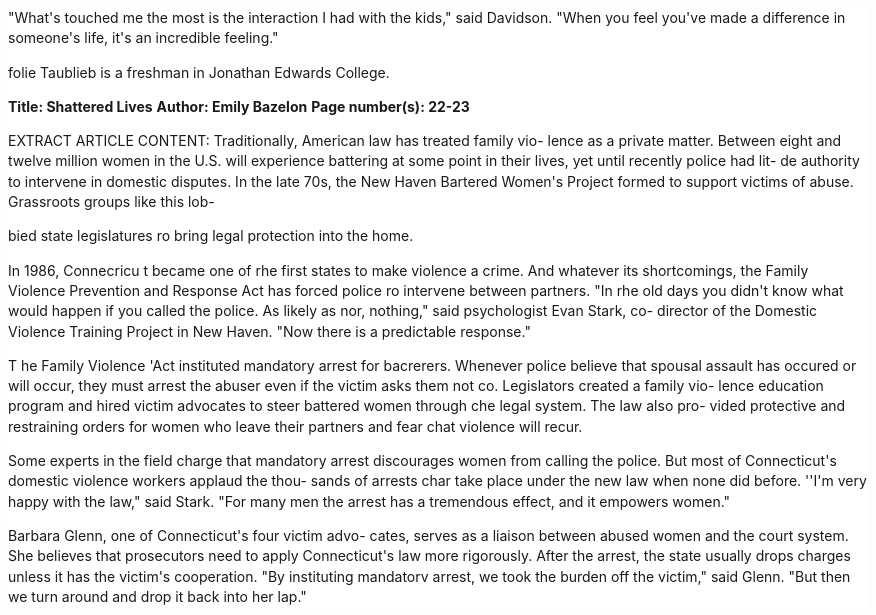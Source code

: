 
"What's 
touched me the most is the interaction I had with the kids," 
said Davidson. "When you feel you've made a difference in 
someone's life, it's an incredible feeling." 

folie Taublieb is a freshman in Jonathan Edwards College.



**Title: Shattered Lives**
**Author: Emily Bazelon**
**Page number(s): 22-23**

EXTRACT ARTICLE CONTENT:
Traditionally, American law has treated family vio-
lence as a private matter. Between eight and twelve 
million women in the U.S. will experience battering 
at some point in their lives, yet until recently police had lit-
de authority to intervene in domestic disputes. In the late 
70s, the New Haven Bartered Women's Project formed to 
support victims of abuse. Grassroots groups like this lob-


bied state legislatures ro bring legal protection into the 
home. 

In 1986, Connecricu t became one of rhe first states to 
make violence a crime. And whatever its shortcomings, the 
Family Violence Prevention and Response Act has forced 
police ro intervene between partners. "In rhe old days you 
didn't know what would happen if you called the police. As 
likely as nor, nothing," said psychologist Evan Stark, co-
director of the Domestic Violence Training Project in New 
Haven. "Now there is a predictable response." 

T he Family Violence 'Act instituted mandatory arrest 
for bacrerers. Whenever police believe that spousal assault 
has occured or will occur, they must arrest the abuser even if 
the victim asks them not co. Legislators created a family vio-
lence education program and hired victim advocates to steer 
battered women through che legal system. The law also pro-
vided protective and restraining orders for women who 
leave their partners and fear chat violence will recur. 

Some experts in the field charge that mandatory arrest 
discourages women from calling the police. But most of 
Connecticut's domestic violence workers applaud the thou-
sands of arrests char take place under the new law when 
none did before. ''I'm very happy with the law," said Stark. 
"For many men the arrest has a tremendous effect, and it 
empowers women." 

Barbara Glenn, one of Connecticut's four victim advo-
cates, serves as a liaison between abused women and the 
court system. She believes that prosecutors need to apply 
Connecticut's law more rigorously. After the arrest, the state 
usually drops charges unless it has the victim's cooperation. 
"By instituting mandatorv arrest, we took the burden off 
the victim," said Glenn. "But then we turn around and 
drop it back into her lap." 
